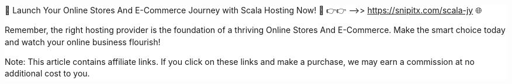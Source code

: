 🚀 Launch Your Online Stores And E-Commerce Journey with Scala Hosting Now! 🌟
👉👉 -->> https://snipitx.com/scala-jy 🌐

Remember, the right hosting provider is the foundation of a thriving Online Stores And E-Commerce. Make the smart choice today and watch your online business flourish!

Note: This article contains affiliate links. If you click on these links and make a purchase, we may earn a commission at no additional cost to you.